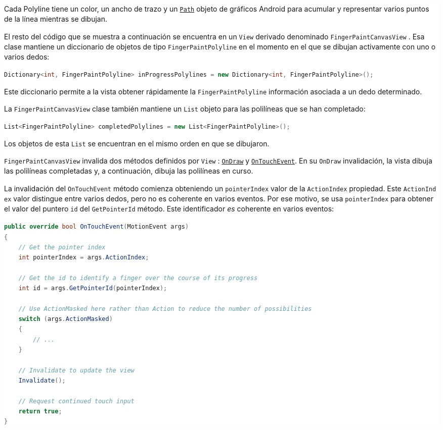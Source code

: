 Cada Polyline tiene un color, un ancho de trazo y un [`Path`](xref:Android.Graphics.Path) objeto de gráficos Android para acumular y representar varios puntos de la línea mientras se dibujan.

El resto del código que se muestra a continuación se encuentra en un `View` derivado denominado `FingerPaintCanvasView` . Esa clase mantiene un diccionario de objetos de tipo `FingerPaintPolyline` en el momento en el que se dibujan activamente con uno o varios dedos:

```csharp
Dictionary<int, FingerPaintPolyline> inProgressPolylines = new Dictionary<int, FingerPaintPolyline>();
```

Este diccionario permite a la vista obtener rápidamente la `FingerPaintPolyline` información asociada a un dedo determinado.

La `FingerPaintCanvasView` clase también mantiene un `List` objeto para las polilíneas que se han completado:

```csharp
List<FingerPaintPolyline> completedPolylines = new List<FingerPaintPolyline>();
```

Los objetos de esta `List` se encuentran en el mismo orden en que se dibujaron.

`FingerPaintCanvasView` invalida dos métodos definidos por `View` : [`OnDraw`](xref:Android.Views.View.OnDraw*)
y [`OnTouchEvent`](xref:Android.Views.View.OnTouchEvent*).
En su `OnDraw` invalidación, la vista dibuja las polilíneas completadas y, a continuación, dibuja las polilíneas en curso.

La invalidación del `OnTouchEvent` método comienza obteniendo un `pointerIndex` valor de la `ActionIndex` propiedad. Este `ActionIndex` valor distingue entre varios dedos, pero no es coherente en varios eventos. Por ese motivo, se usa `pointerIndex` para obtener el valor del puntero `id` del `GetPointerId` método. Este identificador *es* coherente en varios eventos:

```csharp
public override bool OnTouchEvent(MotionEvent args)
{
    // Get the pointer index
    int pointerIndex = args.ActionIndex;

    // Get the id to identify a finger over the course of its progress
    int id = args.GetPointerId(pointerIndex);

    // Use ActionMasked here rather than Action to reduce the number of possibilities
    switch (args.ActionMasked)
    {
        // ...
    }

    // Invalidate to update the view
    Invalidate();

    // Request continued touch input
    return true;
}
```
